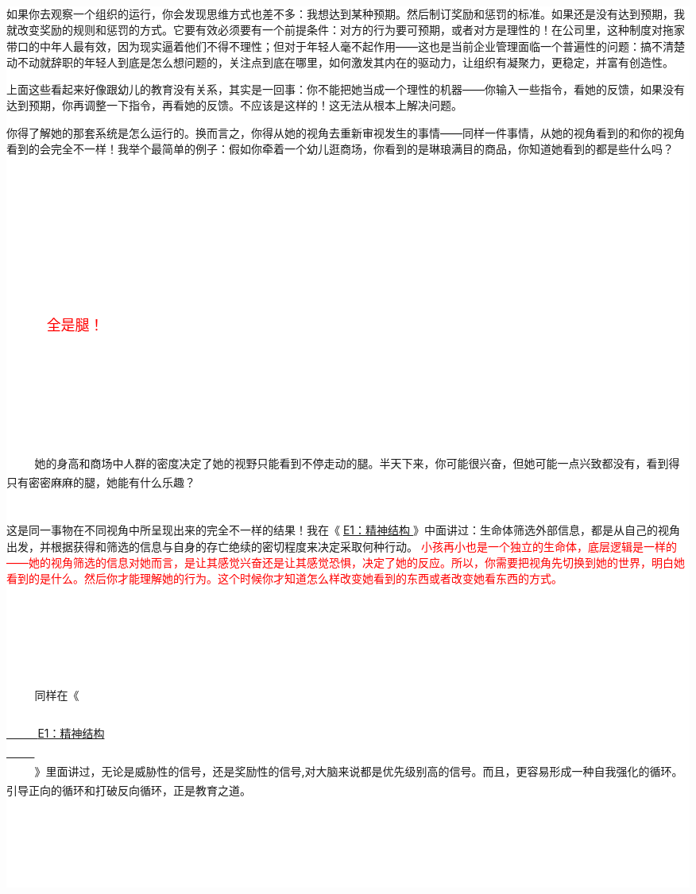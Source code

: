 如果你去观察一个组织的运行，你会发现思维方式也差不多：我想达到某种预期。然后制订奖励和惩罚的标准。如果还是没有达到预期，我就改变奖励的规则和惩罚的方式。它要有效必须要有一个前提条件：对方的行为要可预期，或者对方是理性的！在公司里，这种制度对拖家带口的中年人最有效，因为现实逼着他们不得不理性；但对于年轻人毫不起作用——这也是当前企业管理面临一个普遍性的问题：搞不清楚动不动就辞职的年轻人到底是怎么想问题的，关注点到底在哪里，如何激发其内在的驱动力，让组织有凝聚力，更稳定，并富有创造性。

上面这些看起来好像跟幼儿的教育没有关系，其实是一回事：你不能把她当成一个理性的机器——你输入一些指令，看她的反馈，如果没有达到预期，你再调整一下指令，再看她的反馈。不应该是这样的！这无法从根本上解决问题。

你得了解她的那套系统是怎么运行的。换而言之，你得从她的视角去重新审视发生的事情——同样一件事情，从她的视角看到的和你的视角看到的会完全不一样！我举个最简单的例子：假如你牵着一个幼儿逛商场，你看到的是琳琅满目的商品，你知道她看到的都是些什么吗？
        </p>
<p class="topic-pp" ngcontent-c4="" style="box-sizing: border-box;outline: none;border-width: initial;border-style: none;border-color: initial;line-height: 24px;height: auto;white-space: pre-wrap;word-break: break-word;">
<span style="color: rgb(255, 0, 0);font-size: 18px;">
<br/>
</span>
</p>
<p class="topic-pp" ngcontent-c4="" style="box-sizing: border-box;outline: none;border-width: initial;border-style: none;border-color: initial;line-height: 24px;height: auto;white-space: pre-wrap;word-break: break-word;">
<span style="color: rgb(255, 0, 0);font-size: 18px;">
          全是腿！
         </span>
</p>
<p class="topic-pp" ngcontent-c4="" style="box-sizing: border-box;outline: none;border-width: initial;border-style: none;border-color: initial;line-height: 24px;height: auto;white-space: pre-wrap;word-break: break-word;">
<br/>
</p>
<p class="topic-pp" ngcontent-c4="" style="box-sizing: border-box;outline: none;border-width: initial;border-style: none;border-color: initial;line-height: 24px;height: auto;white-space: pre-wrap;word-break: break-word;">
         她的身高和商场中人群的密度决定了她的视野只能看到不停走动的腿。半天下来，你可能很兴奋，但她可能一点兴致都没有，看到得只有密密麻麻的腿，她能有什么乐趣？

这是同一事物在不同视角中所呈现出来的完全不一样的结果！我在《
         <a href="http://mp.weixin.qq.com/s?__biz=MzAxNDk1NjI2Mw==&amp;mid=2247483951&amp;idx=1&amp;sn=b8c11a2ac4777cebb5bb07c2c7fc29cc&amp;chksm=9b8a21a7acfda8b10fcc253606d8b6f2003a333dc022fc89929894fde1c1394a01a4405ac338&amp;scene=21#wechat_redirect" target="_blank">
          E1：精神结构
         </a>
         》中面讲过：生命体筛选外部信息，都是从自己的视角出发，并根据获得和筛选的信息与自身的存亡绝续的密切程度来决定采取何种行动。
         <span style="color: rgb(255, 0, 0);">
          小孩再小也是一个独立的生命体，底层逻辑是一样的——她的视角筛选的信息对她而言，是让其感觉兴奋还是让其感觉恐惧，决定了她的反应。所以，你需要把视角先切换到她的世界，明白她看到的是什么。然后你才能理解她的行为。这个时候你才知道怎么样改变她看到的东西或者改变她看东西的方式。
         </span>
</p>
<p class="topic-pp" ngcontent-c4="" style="box-sizing: border-box;outline: none;border-width: initial;border-style: none;border-color: initial;line-height: 24px;height: auto;white-space: pre-wrap;word-break: break-word;">
<br/>
</p>
<p class="topic-pp" ngcontent-c4="" style="box-sizing: border-box;outline: none;border-width: initial;border-style: none;border-color: initial;line-height: 24px;height: auto;white-space: pre-wrap;word-break: break-word;">
         同样在《
         <a href="http://mp.weixin.qq.com/s?__biz=MzAxNDk1NjI2Mw==&amp;mid=2247483951&amp;idx=1&amp;sn=b8c11a2ac4777cebb5bb07c2c7fc29cc&amp;chksm=9b8a21a7acfda8b10fcc253606d8b6f2003a333dc022fc89929894fde1c1394a01a4405ac338&amp;scene=21#wechat_redirect" target="_blank">
          E1：精神结构
         </a>
         》里面讲过，无论是威胁性的信号，还是奖励性的信号,对大脑来说都是优先级别高的信号。而且，更容易形成一种自我强化的循环。引导正向的循环和打破反向循环，正是教育之道。
        </p>
<p class="topic-pp" ngcontent-c4="" style="box-sizing: border-box;outline: none;border-width: initial;border-style: none;border-color: initial;line-height: 24px;height: auto;white-space: pre-wrap;word-break: break-word;">